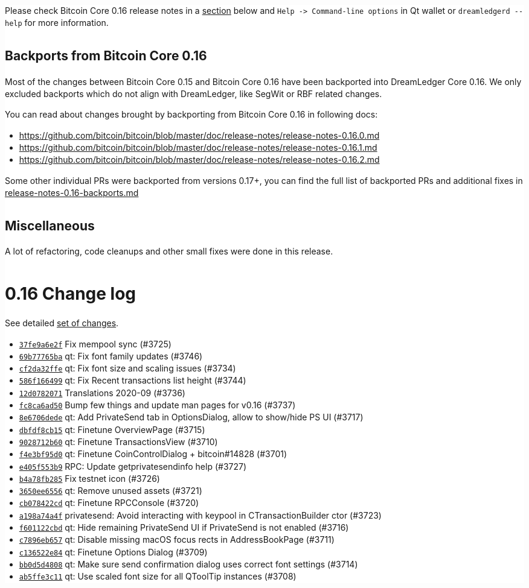 Please check Bitcoin Core 0.16 release notes in a [section](#backports-from-bitcoin-core-016)
below and `Help -> Command-line options` in Qt wallet or `dreamledgerd --help` for more information.

Backports from Bitcoin Core 0.16
--------------------------------

Most of the changes between Bitcoin Core 0.15 and Bitcoin Core 0.16 have been
backported into DreamLedger Core 0.16. We only excluded backports which do not align
with DreamLedger, like SegWit or RBF related changes.

You can read about changes brought by backporting from Bitcoin Core 0.16 in
following docs:
- https://github.com/bitcoin/bitcoin/blob/master/doc/release-notes/release-notes-0.16.0.md
- https://github.com/bitcoin/bitcoin/blob/master/doc/release-notes/release-notes-0.16.1.md
- https://github.com/bitcoin/bitcoin/blob/master/doc/release-notes/release-notes-0.16.2.md

Some other individual PRs were backported from versions 0.17+, you can find the
full list of backported PRs and additional fixes in [release-notes-0.16-backports.md](https://github.com/dreamledger/blob/master/doc/release-notes/dreamledger/release-notes-0.16-backports.md)

Miscellaneous
-------------
A lot of refactoring, code cleanups and other small fixes were done in this release.

0.16 Change log
===============

See detailed [set of changes](https://github.com/dreamledger/compare/v0.15.0.0...dreamledgerpay:v0.16.0.1).

- [`37fe9a6e2f`](https://github.com/dreamledger/commit/37fe9a6e2f) Fix mempool sync (#3725)
- [`69b77765ba`](https://github.com/dreamledger/commit/69b77765ba) qt: Fix font family updates (#3746)
- [`cf2da32ffe`](https://github.com/dreamledger/commit/cf2da32ffe) qt: Fix font size and scaling issues (#3734)
- [`586f166499`](https://github.com/dreamledger/commit/586f166499) qt: Fix Recent transactions list height (#3744)
- [`12d0782071`](https://github.com/dreamledger/commit/12d0782071) Translations 2020-09 (#3736)
- [`fc8ca6ad50`](https://github.com/dreamledger/commit/fc8ca6ad50) Bump few things and update man pages for v0.16 (#3737)
- [`8e6706dede`](https://github.com/dreamledger/commit/8e6706dede) qt: Add PrivateSend tab in OptionsDialog, allow to show/hide PS UI (#3717)
- [`dbfdf8cb15`](https://github.com/dreamledger/commit/dbfdf8cb15) qt: Finetune OverviewPage (#3715)
- [`9028712b60`](https://github.com/dreamledger/commit/9028712b60) qt: Finetune TransactionsView (#3710)
- [`f4e3bf95d0`](https://github.com/dreamledger/commit/f4e3bf95d0) qt: Finetune CoinControlDialog + bitcoin#14828 (#3701)
- [`e405f553b9`](https://github.com/dreamledger/commit/e405f553b9) RPC: Update getprivatesendinfo help (#3727)
- [`b4a78fb285`](https://github.com/dreamledger/commit/b4a78fb285) Fix testnet icon (#3726)
- [`3650ee6556`](https://github.com/dreamledger/commit/3650ee6556) qt: Remove unused assets (#3721)
- [`cb078422cd`](https://github.com/dreamledger/commit/cb078422cd) qt: Finetune RPCConsole (#3720)
- [`a198a74a4f`](https://github.com/dreamledger/commit/a198a74a4f) privatesend: Avoid interacting with keypool in CTransactionBuilder ctor (#3723)
- [`f601122cbd`](https://github.com/dreamledger/commit/f601122cbd) qt: Hide remaining PrivateSend UI if PrivateSend is not enabled  (#3716)
- [`c7896eb657`](https://github.com/dreamledger/commit/c7896eb657) qt: Disable missing macOS focus rects in AddressBookPage (#3711)
- [`c136522e84`](https://github.com/dreamledger/commit/c136522e84) qt: Finetune Options Dialog (#3709)
- [`bb0d5d4808`](https://github.com/dreamledger/commit/bb0d5d4808) qt: Make sure send confirmation dialog uses correct font settings (#3714)
- [`ab5ffe3c11`](https://github.com/dreamledger/commit/ab5ffe3c11) qt: Use scaled font size for all QToolTip instances (#3708)